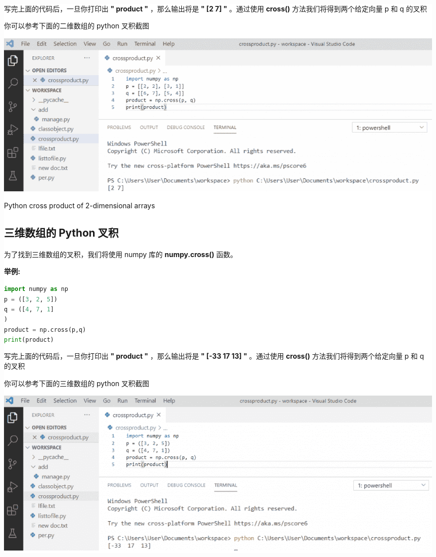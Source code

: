 写完上面的代码后，一旦你打印出 **" product "** ，那么输出将是 **" [2 7] "** 。通过使用 **cross()** 方法我们将得到两个给定向量 p 和 q 的叉积

你可以参考下面的二维数组的 python 叉积截图

![Python cross product of 2-dimensional arrays](img/04a4cedafcb477990bb796c0a14096d4.png "Python cross product of 2 dimensional arrays")

Python cross product of 2-dimensional arrays

## 三维数组的 Python 叉积

为了找到三维数组的叉积，我们将使用 numpy 库的 **numpy.cross()** 函数。

**举例:**

```py
import numpy as np
p = ([3, 2, 5])
q = ([4, 7, 1]
)
product = np.cross(p,q)
print(product)
```

写完上面的代码后，一旦你打印出 **" product "** ，那么输出将是 **" [-33 17 13] "** 。通过使用 **cross()** 方法我们将得到两个给定向量 p 和 q 的叉积

你可以参考下面的三维数组的 python 叉积截图

![Python cross product of 3-dimensional arrays](img/093d469aee33d250d3e593f9d25ec6bf.png "Python cross product of 3 dimensional arrays")
